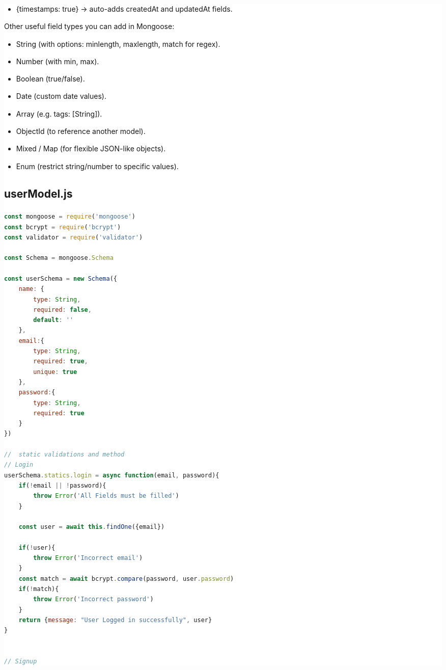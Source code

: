 - {timestamps: true} → auto-adds createdAt and updatedAt fields.

Other useful field types you can add in Mongoose:

- String (with options: minlength, maxlength, match for regex).

- Number (with min, max).

- Boolean (true/false).

- Date (custom date values).

- Array (e.g. tags: [String]).

- ObjectId (to reference another model).

- Mixed / Map (for flexible JSON-like objects).

- Enum (restrict string/number to specific values).


## userModel.js

```js
const mongoose = require('mongoose')
const bcrypt = require('bcrypt')
const validator = require('validator')

const Schema = mongoose.Schema

const userSchema = new Schema({
    name: {
        type: String,
        required: false,
        default: ''
    },
    email:{
        type: String,
        required: true,
        unique: true
    },
    password:{
        type: String,
        required: true
    }
})

//  static validations and method
// Login
userSchema.statics.login = async function(email, password){
    if(!email || !password){
        throw Error('All Fields must be filled')
    }
    
    const user = await this.findOne({email})

    if(!user){
        throw Error('Incorrect email')
    }
    const match = await bcrypt.compare(password, user.password)
    if(!match){
        throw Error('Incorrect password')
    }
    return {message: "User Logged in successfully", user}
}


// Signup
```